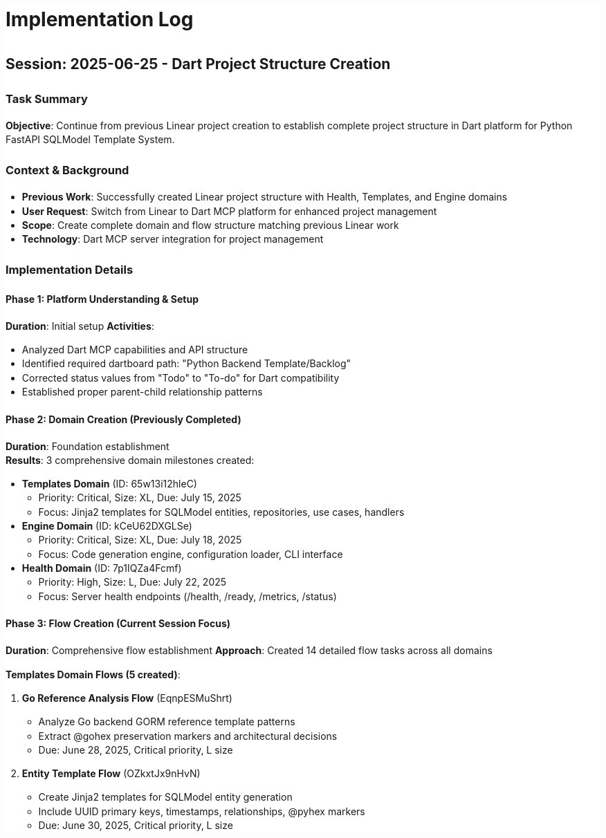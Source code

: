 # Implementation Log

## Session: 2025-06-25 - Dart Project Structure Creation

### Task Summary
**Objective**: Continue from previous Linear project creation to establish complete project structure in Dart platform for Python FastAPI SQLModel Template System.

### Context & Background
- **Previous Work**: Successfully created Linear project structure with Health, Templates, and Engine domains
- **User Request**: Switch from Linear to Dart MCP platform for enhanced project management
- **Scope**: Create complete domain and flow structure matching previous Linear work
- **Technology**: Dart MCP server integration for project management

### Implementation Details

#### Phase 1: Platform Understanding & Setup
**Duration**: Initial setup
**Activities**:
- Analyzed Dart MCP capabilities and API structure
- Identified required dartboard path: "Python Backend Template/Backlog"
- Corrected status values from "Todo" to "To-do" for Dart compatibility
- Established proper parent-child relationship patterns

#### Phase 2: Domain Creation (Previously Completed)
**Duration**: Foundation establishment  
**Results**: 3 comprehensive domain milestones created:
- **Templates Domain** (ID: 65w13i12hleC)
  - Priority: Critical, Size: XL, Due: July 15, 2025
  - Focus: Jinja2 templates for SQLModel entities, repositories, use cases, handlers
- **Engine Domain** (ID: kCeU62DXGLSe)  
  - Priority: Critical, Size: XL, Due: July 18, 2025
  - Focus: Code generation engine, configuration loader, CLI interface
- **Health Domain** (ID: 7p1IQZa4Fcmf)
  - Priority: High, Size: L, Due: July 22, 2025
  - Focus: Server health endpoints (/health, /ready, /metrics, /status)

#### Phase 3: Flow Creation (Current Session Focus)
**Duration**: Comprehensive flow establishment
**Approach**: Created 14 detailed flow tasks across all domains

**Templates Domain Flows (5 created)**:
1. **Go Reference Analysis Flow** (EqnpESMuShrt)
   - Analyze Go backend GORM reference template patterns
   - Extract @gohex preservation markers and architectural decisions
   - Due: June 28, 2025, Critical priority, L size

2. **Entity Template Flow** (OZkxtJx9nHvN) 
   - Create Jinja2 templates for SQLModel entity generation
   - Include UUID primary keys, timestamps, relationships, @pyhex markers
   - Due: June 30, 2025, Critical priority, L size

